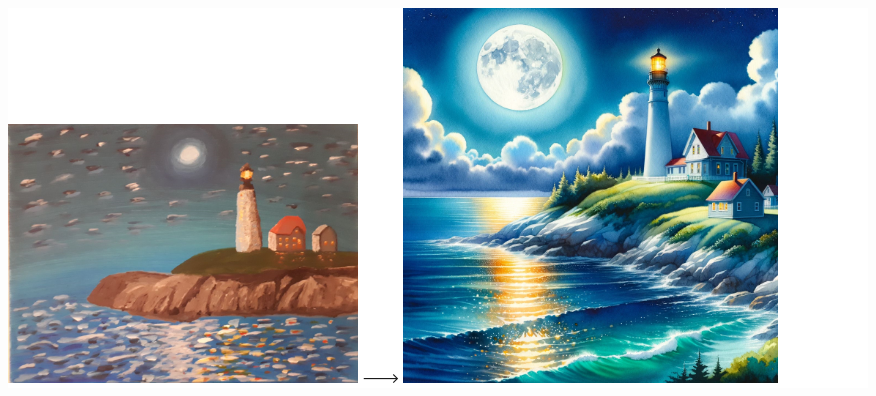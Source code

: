 <img src="../images\misc\Phare.png" alt="Phare" width="350"/> ---> <img src="../images\misc\Phare-GPT.png" alt="Phare-GPT" width="375"/>